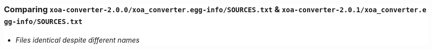 ### Comparing `xoa-converter-2.0.0/xoa_converter.egg-info/SOURCES.txt` & `xoa-converter-2.0.1/xoa_converter.egg-info/SOURCES.txt`

 * *Files identical despite different names*

